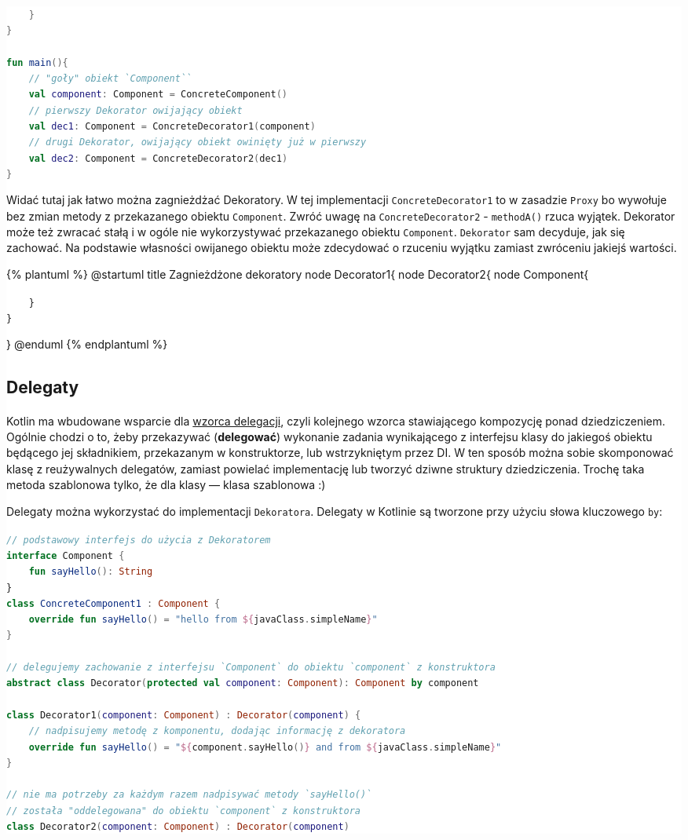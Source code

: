 ```kotlin
    }
}

fun main(){
	// "goły" obiekt `Component``
    val component: Component = ConcreteComponent()
	// pierwszy Dekorator owijający obiekt
    val dec1: Component = ConcreteDecorator1(component)
	// drugi Dekorator, owijający obiekt owinięty już w pierwszy
    val dec2: Component = ConcreteDecorator2(dec1)
}
```

Widać tutaj jak łatwo można zagnieżdżać Dekoratory. W tej implementacji `ConcreteDecorator1` to w zasadzie `Proxy` bo wywołuje bez zmian metody z przekazanego obiektu `Component`. Zwróć uwagę na `ConcreteDecorator2` - `methodA()` rzuca wyjątek. Dekorator może też zwracać stałą i w ogóle nie wykorzystywać przekazanego obiektu `Component`. `Dekorator` sam decyduje, jak się zachować. Na podstawie własności owijanego obiektu może zdecydować o rzuceniu wyjątku zamiast zwróceniu jakiejś wartości.

{% plantuml %}
@startuml
title Zagnieżdżone dekoratory
node Decorator1{
node Decorator2{
node Component{

		}
	}
}
@enduml
{% endplantuml %}


## Delegaty 

Kotlin ma wbudowane wsparcie dla [wzorca delegacji](https://kotlinlang.org/docs/delegation.html), czyli kolejnego wzorca stawiającego kompozycję ponad dziedziczeniem. Ogólnie chodzi o to, żeby przekazywać (**delegować**) wykonanie zadania wynikającego z interfejsu klasy do jakiegoś obiektu będącego jej składnikiem, przekazanym w konstruktorze, lub wstrzykniętym przez DI. W ten sposób można sobie skomponować klasę z reużywalnych delegatów, zamiast powielać implementację lub tworzyć dziwne struktury dziedziczenia. Trochę taka metoda szablonowa tylko, że dla klasy — klasa szablonowa :)

Delegaty można wykorzystać do implementacji `Dekoratora`. Delegaty w Kotlinie są tworzone przy użyciu słowa kluczowego `by`:
```kotlin
// podstawowy interfejs do użycia z Dekoratorem
interface Component {
    fun sayHello(): String
}
class ConcreteComponent1 : Component {
    override fun sayHello() = "hello from ${javaClass.simpleName}"
}

// delegujemy zachowanie z interfejsu `Component` do obiektu `component` z konstruktora
abstract class Decorator(protected val component: Component): Component by component

class Decorator1(component: Component) : Decorator(component) {
	// nadpisujemy metodę z komponentu, dodając informację z dekoratora
    override fun sayHello() = "${component.sayHello()} and from ${javaClass.simpleName}"
}

// nie ma potrzeby za każdym razem nadpisywać metody `sayHello()`
// została "oddelegowana" do obiektu `component` z konstruktora
class Decorator2(component: Component) : Decorator(component)

```